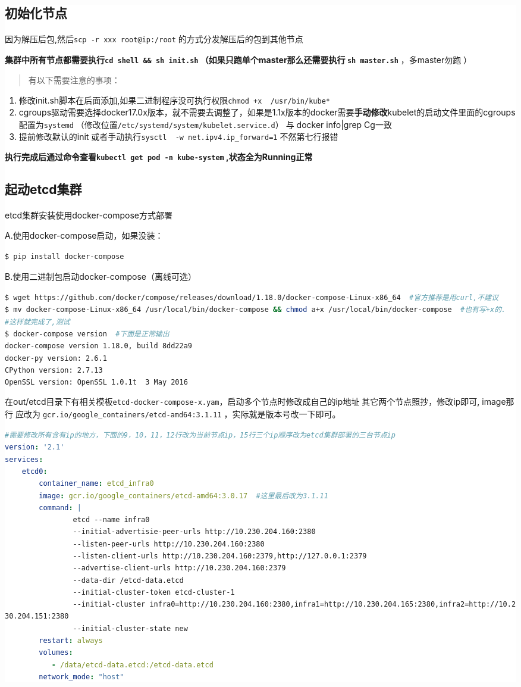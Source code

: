 
## 初始化节点
因为解压后包,然后`scp -r xxx root@ip:/root` 的方式分发解压后的包到其他节点

**集群中所有节点都需要执行`cd shell && sh init.sh` （如果只跑单个master那么还需要执行 `sh master.sh`** ，多master勿跑 ）

> 有以下需要注意的事项：  
1. 修改init.sh脚本在后面添加,如果二进制程序没可执行权限`chmod +x  /usr/bin/kube*` 
2. cgroups驱动需要选择docker17.0x版本，就不需要去调整了，如果是1.1x版本的docker需要**手动修改**kubelet的启动文件里面的cgroups配置为`systemd`   （修改位置`/etc/systemd/system/kubelet.service.d`）   与 docker info|grep Cg一致
3. 提前修改默认的init 或者手动执行`sysctl  -w net.ipv4.ip_forward=1` 不然第七行报错

**执行完成后通过命令查看`kubectl get pod -n kube-system` ,状态全为Running正常**

## 起动etcd集群

etcd集群安装使用docker-compose方式部署

A.使用docker-compose启动，如果没装：

```bash
$ pip install docker-compose
```

B.使用二进制包启动docker-compose（离线可选）

```bash
$ wget https://github.com/docker/compose/releases/download/1.18.0/docker-compose-Linux-x86_64  #官方推荐是用curl,不建议
$ mv docker-compose-Linux-x86_64 /usr/local/bin/docker-compose && chmod a+x /usr/local/bin/docker-compose  #也有写+x的.
#这样就完成了,测试
$ docker-compose version  #下面是正常输出
docker-compose version 1.18.0, build 8dd22a9
docker-py version: 2.6.1
CPython version: 2.7.13
OpenSSL version: OpenSSL 1.0.1t  3 May 2016
```

在out/etcd目录下有相关模板`etcd-docker-compose-x.yam`，启动多个节点时修改成自己的ip地址 其它两个节点照抄，修改ip即可, image那行 应改为  `gcr.io/google_containers/etcd-amd64:3.1.11` ，实际就是版本号改一下即可。

```yaml
#需要修改所有含有ip的地方，下面的9，10，11，12行改为当前节点ip，15行三个ip顺序改为etcd集群部署的三台节点ip
version: '2.1'
services:
    etcd0:
        container_name: etcd_infra0
        image: gcr.io/google_containers/etcd-amd64:3.0.17  #这里最后改为3.1.11
        command: |
                etcd --name infra0
                --initial-advertisie-peer-urls http://10.230.204.160:2380
                --listen-peer-urls http://10.230.204.160:2380
                --listen-client-urls http://10.230.204.160:2379,http://127.0.0.1:2379
                --advertise-client-urls http://10.230.204.160:2379
                --data-dir /etcd-data.etcd
                --initial-cluster-token etcd-cluster-1
                --initial-cluster infra0=http://10.230.204.160:2380,infra1=http://10.230.204.165:2380,infra2=http://10.230.204.151:2380
                --initial-cluster-state new
        restart: always
        volumes:
           - /data/etcd-data.etcd:/etcd-data.etcd
        network_mode: "host"
```
